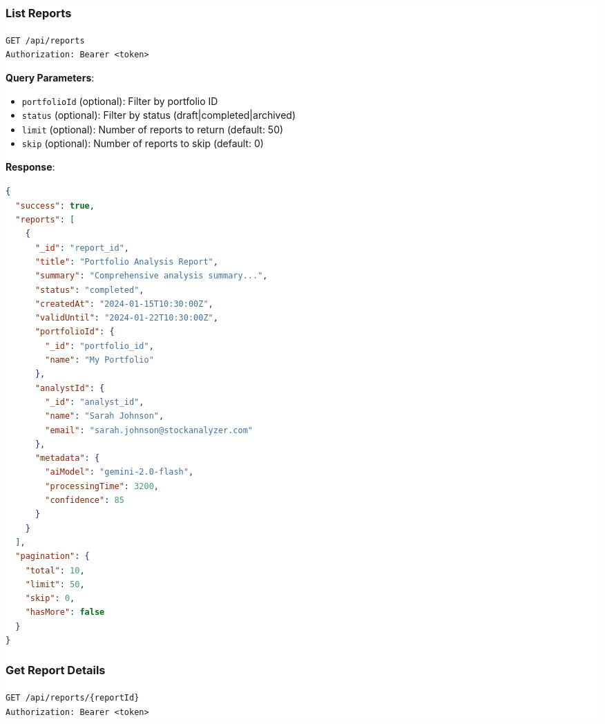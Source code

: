 ### List Reports
```http
GET /api/reports
Authorization: Bearer <token>
```

**Query Parameters**:
- `portfolioId` (optional): Filter by portfolio ID
- `status` (optional): Filter by status (draft|completed|archived)
- `limit` (optional): Number of reports to return (default: 50)
- `skip` (optional): Number of reports to skip (default: 0)

**Response**:
```json
{
  "success": true,
  "reports": [
    {
      "_id": "report_id",
      "title": "Portfolio Analysis Report",
      "summary": "Comprehensive analysis summary...",
      "status": "completed",
      "createdAt": "2024-01-15T10:30:00Z",
      "validUntil": "2024-01-22T10:30:00Z",
      "portfolioId": {
        "_id": "portfolio_id",
        "name": "My Portfolio"
      },
      "analystId": {
        "_id": "analyst_id",
        "name": "Sarah Johnson",
        "email": "sarah.johnson@stockanalyzer.com"
      },
      "metadata": {
        "aiModel": "gemini-2.0-flash",
        "processingTime": 3200,
        "confidence": 85
      }
    }
  ],
  "pagination": {
    "total": 10,
    "limit": 50,
    "skip": 0,
    "hasMore": false
  }
}
```

### Get Report Details
```http
GET /api/reports/{reportId}
Authorization: Bearer <token>
```
